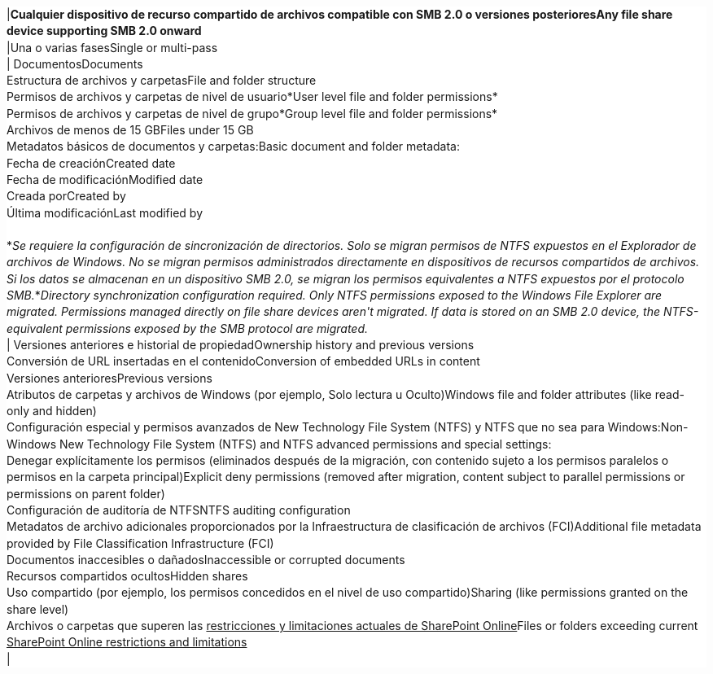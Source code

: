 |<span data-ttu-id="a2c6a-363">**Cualquier dispositivo de recurso compartido de archivos compatible con SMB 2.0 o versiones posteriores**</span><span class="sxs-lookup"><span data-stu-id="a2c6a-363">**Any file share device supporting SMB 2.0 onward**</span></span>  <br/> |<span data-ttu-id="a2c6a-364">Una o varias fases</span><span class="sxs-lookup"><span data-stu-id="a2c6a-364">Single or multi-pass</span></span>  <br/> | <span data-ttu-id="a2c6a-365">Documentos</span><span class="sxs-lookup"><span data-stu-id="a2c6a-365">Documents</span></span>  <br/>  <span data-ttu-id="a2c6a-366">Estructura de archivos y carpetas</span><span class="sxs-lookup"><span data-stu-id="a2c6a-366">File and folder structure</span></span>  <br/>  <span data-ttu-id="a2c6a-367">Permisos de archivos y carpetas de nivel de usuario\*</span><span class="sxs-lookup"><span data-stu-id="a2c6a-367">User level file and folder permissions\*</span></span>  <br/>  <span data-ttu-id="a2c6a-368">Permisos de archivos y carpetas de nivel de grupo\*</span><span class="sxs-lookup"><span data-stu-id="a2c6a-368">Group level file and folder permissions\*</span></span>  <br/>  <span data-ttu-id="a2c6a-369">Archivos de menos de 15 GB</span><span class="sxs-lookup"><span data-stu-id="a2c6a-369">Files under 15 GB</span></span>  <br/>  <span data-ttu-id="a2c6a-370">Metadatos básicos de documentos y carpetas:</span><span class="sxs-lookup"><span data-stu-id="a2c6a-370">Basic document and folder metadata:</span></span>  <br/>  <span data-ttu-id="a2c6a-371">Fecha de creación</span><span class="sxs-lookup"><span data-stu-id="a2c6a-371">Created date</span></span>  <br/>  <span data-ttu-id="a2c6a-372">Fecha de modificación</span><span class="sxs-lookup"><span data-stu-id="a2c6a-372">Modified date</span></span>  <br/>  <span data-ttu-id="a2c6a-373">Creada por</span><span class="sxs-lookup"><span data-stu-id="a2c6a-373">Created by</span></span>  <br/>  <span data-ttu-id="a2c6a-374">Última modificación</span><span class="sxs-lookup"><span data-stu-id="a2c6a-374">Last modified by</span></span>  <br/><br/> <span data-ttu-id="a2c6a-375">\**Se requiere la configuración de sincronización de directorios. Solo se migran permisos de NTFS expuestos en el Explorador de archivos de Windows. No se migran permisos administrados directamente en dispositivos de recursos compartidos de archivos. Si los datos se almacenan en un dispositivo SMB 2.0, se migran los permisos equivalentes a NTFS expuestos por el protocolo SMB.*</span><span class="sxs-lookup"><span data-stu-id="a2c6a-375">\**Directory synchronization configuration required. Only NTFS permissions exposed to the Windows File Explorer are migrated. Permissions managed directly on file share devices aren't migrated. If data is stored on an SMB 2.0 device, the NTFS-equivalent permissions exposed by the SMB protocol are migrated.*</span></span> <br/> | <span data-ttu-id="a2c6a-376">Versiones anteriores e historial de propiedad</span><span class="sxs-lookup"><span data-stu-id="a2c6a-376">Ownership history and previous versions</span></span>  <br/>  <span data-ttu-id="a2c6a-377">Conversión de URL insertadas en el contenido</span><span class="sxs-lookup"><span data-stu-id="a2c6a-377">Conversion of embedded URLs in content</span></span>  <br/>  <span data-ttu-id="a2c6a-378">Versiones anteriores</span><span class="sxs-lookup"><span data-stu-id="a2c6a-378">Previous versions</span></span>  <br/>  <span data-ttu-id="a2c6a-379">Atributos de carpetas y archivos de Windows (por ejemplo, Solo lectura u Oculto)</span><span class="sxs-lookup"><span data-stu-id="a2c6a-379">Windows file and folder attributes (like read-only and hidden)</span></span>  <br/>  <span data-ttu-id="a2c6a-380">Configuración especial y permisos avanzados de New Technology File System (NTFS) y NTFS que no sea para Windows:</span><span class="sxs-lookup"><span data-stu-id="a2c6a-380">Non-Windows New Technology File System (NTFS) and NTFS advanced permissions and special settings:</span></span>  <br/>  <span data-ttu-id="a2c6a-381">Denegar explícitamente los permisos (eliminados después de la migración, con contenido sujeto a los permisos paralelos o permisos en la carpeta principal)</span><span class="sxs-lookup"><span data-stu-id="a2c6a-381">Explicit deny permissions (removed after migration, content subject to parallel permissions or permissions on parent folder)</span></span>  <br/>  <span data-ttu-id="a2c6a-382">Configuración de auditoría de NTFS</span><span class="sxs-lookup"><span data-stu-id="a2c6a-382">NTFS auditing configuration</span></span>  <br/>  <span data-ttu-id="a2c6a-383">Metadatos de archivo adicionales proporcionados por la Infraestructura de clasificación de archivos (FCI)</span><span class="sxs-lookup"><span data-stu-id="a2c6a-383">Additional file metadata provided by File Classification Infrastructure (FCI)</span></span>  <br/>  <span data-ttu-id="a2c6a-384">Documentos inaccesibles o dañados</span><span class="sxs-lookup"><span data-stu-id="a2c6a-384">Inaccessible or corrupted documents</span></span>  <br/>  <span data-ttu-id="a2c6a-385">Recursos compartidos ocultos</span><span class="sxs-lookup"><span data-stu-id="a2c6a-385">Hidden shares</span></span>  <br/>  <span data-ttu-id="a2c6a-386">Uso compartido (por ejemplo, los permisos concedidos en el nivel de uso compartido)</span><span class="sxs-lookup"><span data-stu-id="a2c6a-386">Sharing (like permissions granted on the share level)</span></span>  <br/>  <span data-ttu-id="a2c6a-387">Archivos o carpetas que superen las [restricciones y limitaciones actuales de SharePoint Online](https://go.microsoft.com/fwlink/?linkid=846724)</span><span class="sxs-lookup"><span data-stu-id="a2c6a-387">Files or folders exceeding current [SharePoint Online restrictions and limitations](https://go.microsoft.com/fwlink/?linkid=846724)</span></span> <br/> |